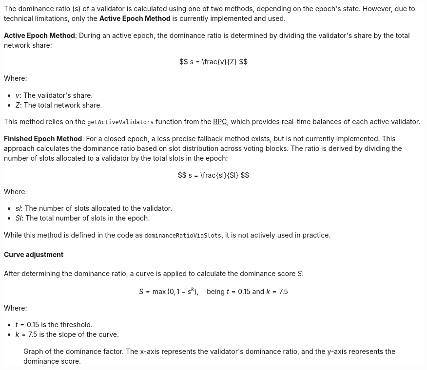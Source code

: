 The dominance ratio ($s$) of a validator is calculated using one of two methods, depending on the epoch's state. However, due to technical limitations, only the **Active Epoch Method** is currently implemented and used.

**Active Epoch Method**:
During an active epoch, the dominance ratio is determined by dividing the validator's share by the total network share:

$$
s = \frac{v}{Z}
$$

Where:
- $v$: The validator's share.
- $Z$: The total network share.

This method relies on the `getActiveValidators` function from the [RPC](https://www.nimiq.com/developers/build/set-up-your-own-node/rpc-docs/#getactivevalidators), which provides real-time balances of each active validator.

**Finished Epoch Method**:
For a closed epoch, a less precise fallback method exists, but is not currently implemented. This approach calculates the dominance ratio based on slot distribution across voting blocks. The ratio is derived by dividing the number of slots allocated to a validator by the total slots in the epoch:

$$
s = \frac{sl}{Sl}
$$

Where:

- $sl$: The number of slots allocated to the validator.
- $Sl$: The total number of slots in the epoch.

While this method is defined in the code as `dominanceRatioViaSlots`, it is not actively used in practice.

#### Curve adjustment

After determining the dominance ratio, a curve is applied to calculate the dominance score $S$:

$$
S = \max \left( 0 , 1 - s^{k} \right), \quad \text{being } t = 0.15 \text{ and } k=7.5
$$

Where:

- $t = 0.15$ is the threshold.
- $k = 7.5$ is the slope of the curve.

<figure mb-16>

<iframe src="https://www.desmos.com/calculator/xynm6uphlq?embed" aspect-video frameborder="0" allowfullscreen></iframe>

<figcaption>

Graph of the dominance factor. The x-axis represents the validator's dominance ratio, and the y-axis represents the dominance score.
